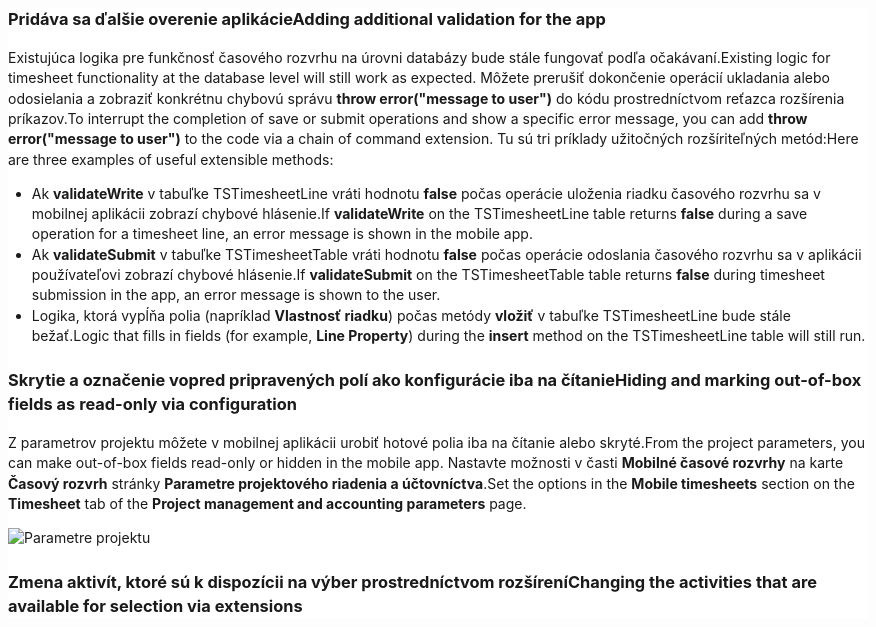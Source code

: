 ### <a name="adding-additional-validation-for-the-app"></a><span data-ttu-id="b7e26-268">Pridáva sa ďalšie overenie aplikácie</span><span class="sxs-lookup"><span data-stu-id="b7e26-268">Adding additional validation for the app</span></span>

<span data-ttu-id="b7e26-269">Existujúca logika pre funkčnosť časového rozvrhu na úrovni databázy bude stále fungovať podľa očakávaní.</span><span class="sxs-lookup"><span data-stu-id="b7e26-269">Existing logic for timesheet functionality at the database level will still work as expected.</span></span> <span data-ttu-id="b7e26-270">Môžete prerušiť dokončenie operácií ukladania alebo odosielania a zobraziť konkrétnu chybovú správu **throw error("message to user")** do kódu prostredníctvom reťazca rozšírenia príkazov.</span><span class="sxs-lookup"><span data-stu-id="b7e26-270">To interrupt the completion of save or submit operations and show a specific error message, you can add **throw error("message to user")** to the code via a chain of command extension.</span></span> <span data-ttu-id="b7e26-271">Tu sú tri príklady užitočných rozšíriteľných metód:</span><span class="sxs-lookup"><span data-stu-id="b7e26-271">Here are three examples of useful extensible methods:</span></span>

- <span data-ttu-id="b7e26-272">Ak **validateWrite** v tabuľke TSTimesheetLine vráti hodnotu **false** počas operácie uloženia riadku časového rozvrhu sa v mobilnej aplikácii zobrazí chybové hlásenie.</span><span class="sxs-lookup"><span data-stu-id="b7e26-272">If **validateWrite** on the TSTimesheetLine table returns **false** during a save operation for a timesheet line, an error message is shown in the mobile app.</span></span>
- <span data-ttu-id="b7e26-273">Ak **validateSubmit** v tabuľke TSTimesheetTable vráti hodnotu **false** počas operácie odoslania časového rozvrhu sa v aplikácii používateľovi zobrazí chybové hlásenie.</span><span class="sxs-lookup"><span data-stu-id="b7e26-273">If **validateSubmit** on the TSTimesheetTable table returns **false** during timesheet submission in the app, an error message is shown to the user.</span></span>
- <span data-ttu-id="b7e26-274">Logika, ktorá vypĺňa polia (napríklad **Vlastnosť riadku**) počas metódy **vložiť** v tabuľke TSTimesheetLine bude stále bežať.</span><span class="sxs-lookup"><span data-stu-id="b7e26-274">Logic that fills in fields (for example, **Line Property**) during the **insert** method on the TSTimesheetLine table will still run.</span></span>

### <a name="hiding-and-marking-out-of-box-fields-as-read-only-via-configuration"></a><span data-ttu-id="b7e26-275">Skrytie a označenie vopred pripravených polí ako konfigurácie iba na čítanie</span><span class="sxs-lookup"><span data-stu-id="b7e26-275">Hiding and marking out-of-box fields as read-only via configuration</span></span>

<span data-ttu-id="b7e26-276">Z parametrov projektu môžete v mobilnej aplikácii urobiť hotové polia iba na čítanie alebo skryté.</span><span class="sxs-lookup"><span data-stu-id="b7e26-276">From the project parameters, you can make out-of-box fields read-only or hidden in the mobile app.</span></span> <span data-ttu-id="b7e26-277">Nastavte možnosti v časti **Mobilné časové rozvrhy** na karte **Časový rozvrh** stránky **Parametre projektového riadenia a účtovníctva**.</span><span class="sxs-lookup"><span data-stu-id="b7e26-277">Set the options in the **Mobile timesheets** section on the **Timesheet** tab of the **Project management and accounting parameters** page.</span></span>

![Parametre projektu](media/5753b8ecccd1d8bb2b002dd538b3f762.png)

### <a name="changing-the-activities-that-are-available-for-selection-via-extensions"></a><span data-ttu-id="b7e26-279">Zmena aktivít, ktoré sú k dispozícii na výber prostredníctvom rozšírení</span><span class="sxs-lookup"><span data-stu-id="b7e26-279">Changing the activities that are available for selection via extensions</span></span>
